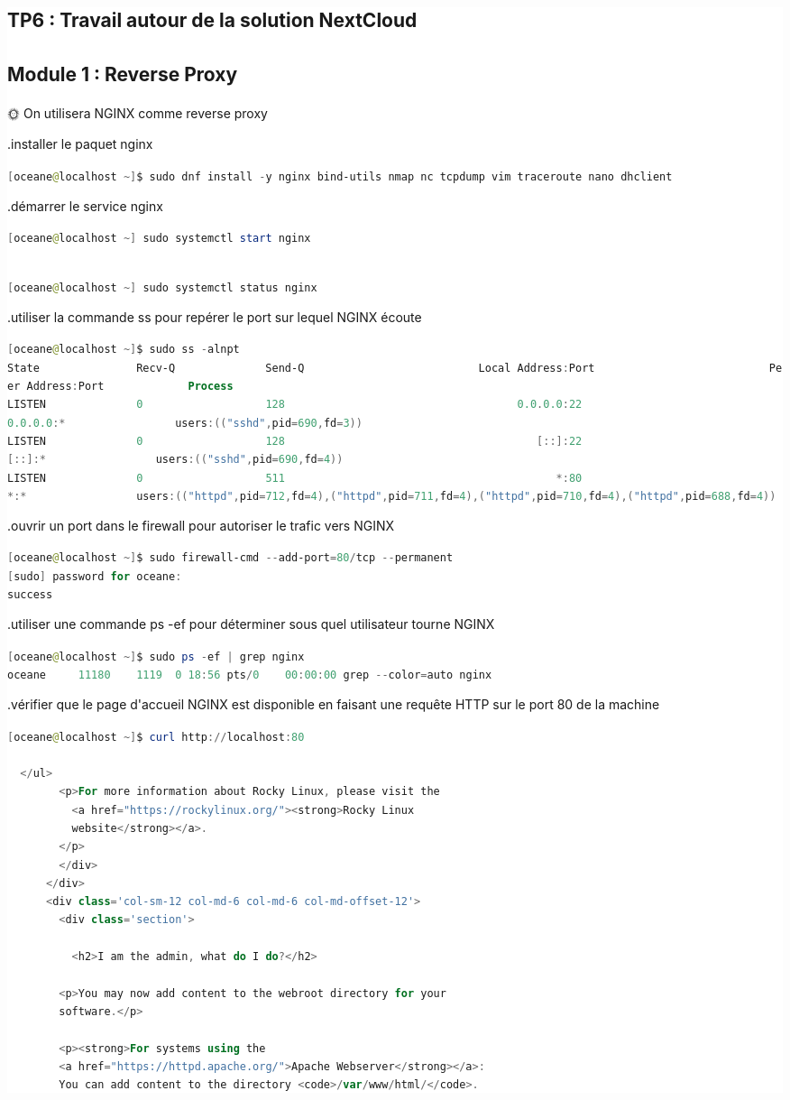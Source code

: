 ## TP6 : Travail autour de la solution NextCloud
## Module 1 : Reverse Proxy
🌞 On utilisera NGINX comme reverse proxy

.installer le paquet nginx
````powershell
[oceane@localhost ~]$ sudo dnf install -y nginx bind-utils nmap nc tcpdump vim traceroute nano dhclient
```` 
.démarrer le service nginx
 ````powershell
[oceane@localhost ~] sudo systemctl start nginx 
````
````powershell

[oceane@localhost ~] sudo systemctl status nginx 
````
.utiliser la commande ss pour repérer le port sur lequel NGINX écoute
````powershell
[oceane@localhost ~]$ sudo ss -alnpt
State               Recv-Q              Send-Q                           Local Address:Port                           Peer Address:Port             Process
LISTEN              0                   128                                    0.0.0.0:22                                  0.0.0.0:*                 users:(("sshd",pid=690,fd=3))
LISTEN              0                   128                                       [::]:22                                     [::]:*                 users:(("sshd",pid=690,fd=4))
LISTEN              0                   511                                          *:80                                        *:*                 users:(("httpd",pid=712,fd=4),("httpd",pid=711,fd=4),("httpd",pid=710,fd=4),("httpd",pid=688,fd=4))
````
.ouvrir un port dans le firewall pour autoriser le trafic vers NGINX
```powershell
[oceane@localhost ~]$ sudo firewall-cmd --add-port=80/tcp --permanent
[sudo] password for oceane:
success
````
.utiliser une commande ps -ef pour déterminer sous quel utilisateur tourne NGINX
````powershell 
[oceane@localhost ~]$ sudo ps -ef | grep nginx
oceane     11180    1119  0 18:56 pts/0    00:00:00 grep --color=auto nginx
````
.vérifier que le page d'accueil NGINX est disponible en faisant une requête HTTP sur le port 80 de la machine
```` powershell
[oceane@localhost ~]$ curl http://localhost:80

  </ul>
        <p>For more information about Rocky Linux, please visit the
          <a href="https://rockylinux.org/"><strong>Rocky Linux
          website</strong></a>.
        </p>
        </div>
      </div>
      <div class='col-sm-12 col-md-6 col-md-6 col-md-offset-12'>
        <div class='section'>

          <h2>I am the admin, what do I do?</h2>

        <p>You may now add content to the webroot directory for your
        software.</p>

        <p><strong>For systems using the
        <a href="https://httpd.apache.org/">Apache Webserver</strong></a>:
        You can add content to the directory <code>/var/www/html/</code>.
````